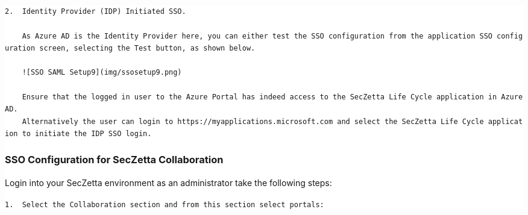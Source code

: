     2.	Identity Provider (IDP) Initiated SSO.

        As Azure AD is the Identity Provider here, you can either test the SSO configuration from the application SSO configuration screen, selecting the Test button, as shown below.

        ![SSO SAML Setup9](img/ssosetup9.png)

        Ensure that the logged in user to the Azure Portal has indeed access to the SecZetta Life Cycle application in Azure AD. 
        Alternatively the user can login to https://myapplications.microsoft.com and select the SecZetta Life Cycle application to initiate the IDP SSO login.

### SSO Configuration for SecZetta Collaboration

Login into your SecZetta environment as an administrator take the following steps:

    1.	Select the Collaboration section and from this section select portals:
